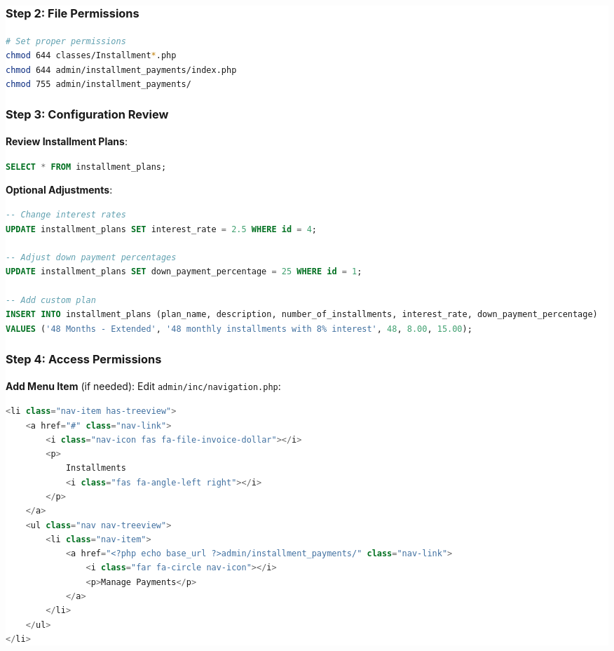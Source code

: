 ### Step 2: File Permissions
```bash
# Set proper permissions
chmod 644 classes/Installment*.php
chmod 644 admin/installment_payments/index.php
chmod 755 admin/installment_payments/
```

### Step 3: Configuration Review

**Review Installment Plans**:
```sql
SELECT * FROM installment_plans;
```

**Optional Adjustments**:
```sql
-- Change interest rates
UPDATE installment_plans SET interest_rate = 2.5 WHERE id = 4;

-- Adjust down payment percentages
UPDATE installment_plans SET down_payment_percentage = 25 WHERE id = 1;

-- Add custom plan
INSERT INTO installment_plans (plan_name, description, number_of_installments, interest_rate, down_payment_percentage)
VALUES ('48 Months - Extended', '48 monthly installments with 8% interest', 48, 8.00, 15.00);
```

### Step 4: Access Permissions

**Add Menu Item** (if needed):
Edit `admin/inc/navigation.php`:
```php
<li class="nav-item has-treeview">
    <a href="#" class="nav-link">
        <i class="nav-icon fas fa-file-invoice-dollar"></i>
        <p>
            Installments
            <i class="fas fa-angle-left right"></i>
        </p>
    </a>
    <ul class="nav nav-treeview">
        <li class="nav-item">
            <a href="<?php echo base_url ?>admin/installment_payments/" class="nav-link">
                <i class="far fa-circle nav-icon"></i>
                <p>Manage Payments</p>
            </a>
        </li>
    </ul>
</li>
```
